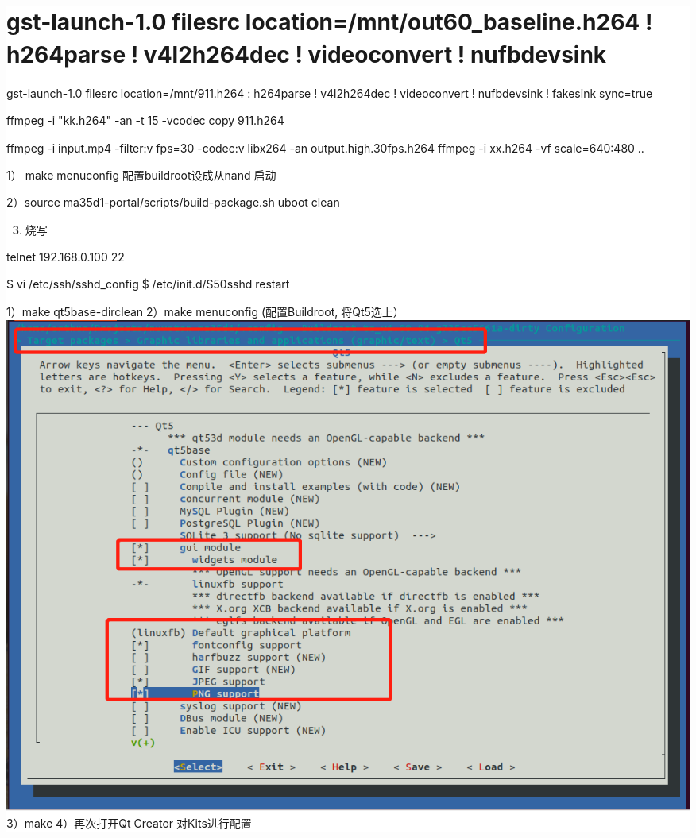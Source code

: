  # gst-launch-1.0 filesrc location=/mnt/out60_baseline.h264 ! h264parse ! v4l2h264dec  ! videoconvert  ! nufbdevsink

gst-launch-1.0 filesrc location=/mnt/911.h264 : h264parse ! v4l2h264dec ! videoconvert ! nufbdevsink ! fakesink sync=true

ffmpeg -i "kk.h264" -an -t 15 -vcodec copy 911.h264

ffmpeg -i input.mp4 -filter:v fps=30 -codec:v libx264 -an output.high.30fps.h264
ffmpeg -i xx.h264 -vf scale=640:480 ..

1） make menuconfig 配置buildroot设成从nand 启动

2）source ma35d1-portal/scripts/build-package.sh uboot clean 

3) 烧写


telnet 192.168.0.100 22

$ vi /etc/ssh/sshd_config
$ /etc/init.d/S50sshd restart

1）make qt5base-dirclean
2）make menuconfig (配置Buildroot, 将Qt5选上）
![Alt text](8c902ec815df8fc8e31f93ac9ded5b5.png)
3）make
4）再次打开Qt Creator 对Kits进行配置
